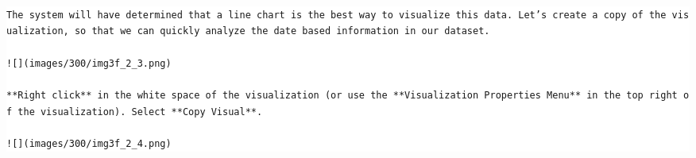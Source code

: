     The system will have determined that a line chart is the best way to visualize this data. Let’s create a copy of the visualization, so that we can quickly analyze the date based information in our dataset.
    
    ![](images/300/img3f_2_3.png)
    
    **Right click** in the white space of the visualization (or use the **Visualization Properties Menu** in the top right of the visualization). Select **Copy Visual**.
    
    ![](images/300/img3f_2_4.png)
    